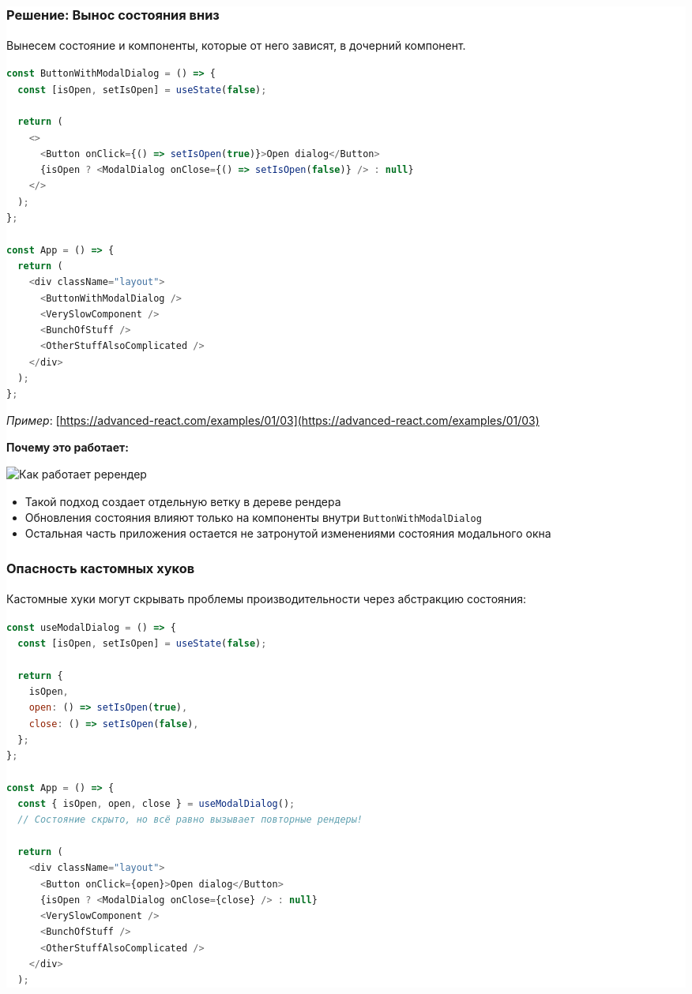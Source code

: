 ### Решение: Вынос состояния вниз

Вынесем состояние и компоненты, которые от него зависят, в дочерний компонент.

```js
const ButtonWithModalDialog = () => {
  const [isOpen, setIsOpen] = useState(false);
  
  return (
    <>
      <Button onClick={() => setIsOpen(true)}>Open dialog</Button>
      {isOpen ? <ModalDialog onClose={() => setIsOpen(false)} /> : null}
    </>
  );
};

const App = () => {
  return (
    <div className="layout">
      <ButtonWithModalDialog />
      <VerySlowComponent />
      <BunchOfStuff />
      <OtherStuffAlsoComplicated />
    </div>
  );
};
```

*Пример*: [https://advanced-react.com/examples/01/03](https://advanced-react.com/examples/01/03)

**Почему это работает:**

![Как работает ререндер](public/advanced-react/image.png)

- Такой подход создает отдельную ветку в дереве рендера
- Обновления состояния влияют только на компоненты внутри `ButtonWithModalDialog`
- Остальная часть приложения остается не затронутой изменениями состояния модального окна

### Опасность кастомных хуков

Кастомные хуки могут скрывать проблемы производительности через абстракцию состояния:

```js
const useModalDialog = () => {
  const [isOpen, setIsOpen] = useState(false);
  
  return {
    isOpen,
    open: () => setIsOpen(true),
    close: () => setIsOpen(false),
  };
};

const App = () => {
  const { isOpen, open, close } = useModalDialog();
  // Состояние скрыто, но всё равно вызывает повторные рендеры!
  
  return (
    <div className="layout">
      <Button onClick={open}>Open dialog</Button>
      {isOpen ? <ModalDialog onClose={close} /> : null}
      <VerySlowComponent />
      <BunchOfStuff />
      <OtherStuffAlsoComplicated />
    </div>
  );
```